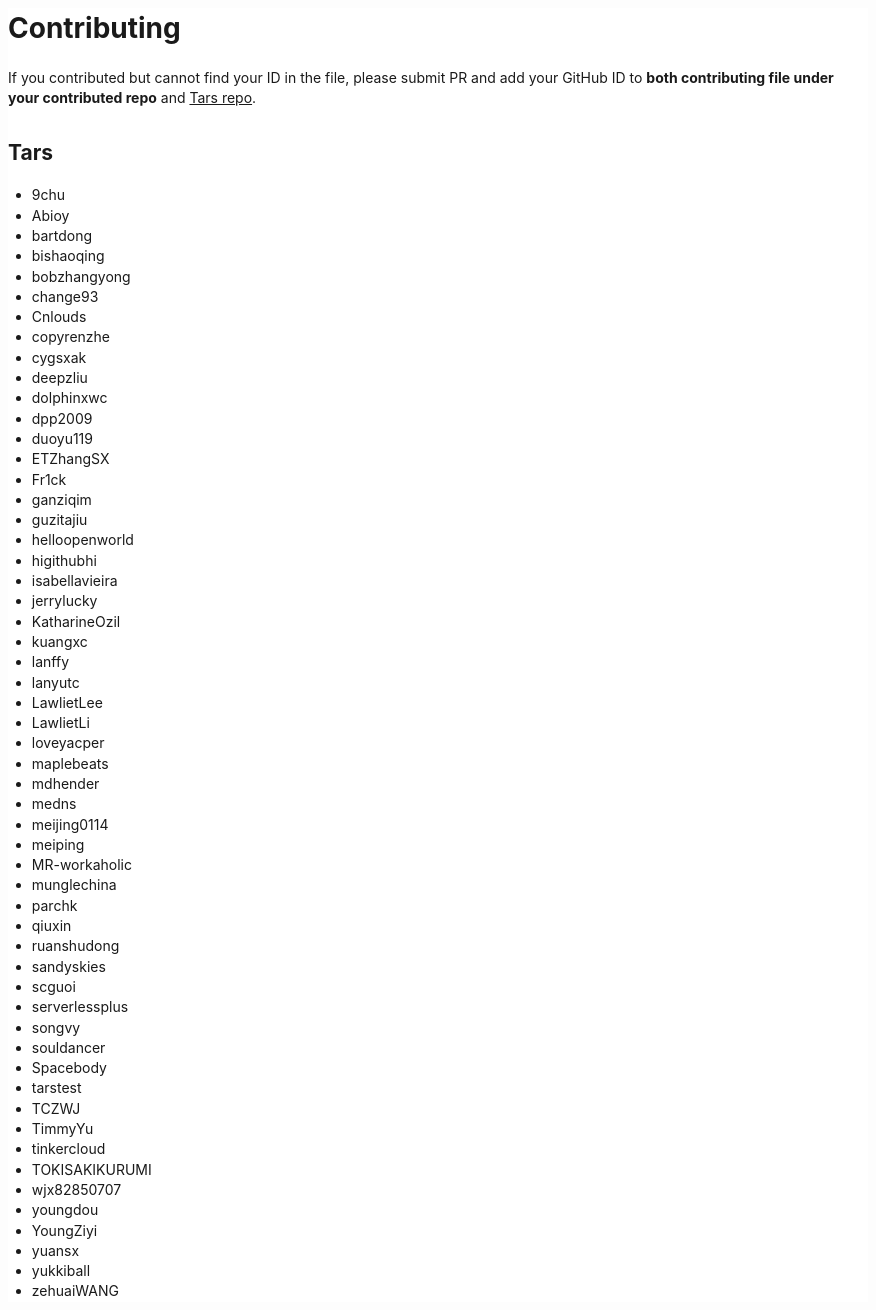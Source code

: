 # Contributing

If you contributed but cannot find your ID in the file, please submit PR and add your GitHub ID to **both contributing file under your contributed repo** and [Tars repo](https://github.com/TarsCloud/Tars/pulls).

## Tars
- 9chu
- Abioy
- bartdong
- bishaoqing
- bobzhangyong
- change93
- Cnlouds
- copyrenzhe
- cygsxak
- deepzliu
- dolphinxwc
- dpp2009
- duoyu119
- ETZhangSX
- Fr1ck
- ganziqim
- guzitajiu
- helloopenworld
- higithubhi
- isabellavieira
- jerrylucky
- KatharineOzil
- kuangxc
- lanffy
- lanyutc
- LawlietLee
- LawlietLi
- loveyacper
- maplebeats
- mdhender
- medns
- meijing0114
- meiping
- MR-workaholic
- munglechina
- parchk
- qiuxin
- ruanshudong
- sandyskies
- scguoi
- serverlessplus
- songvy
- souldancer
- Spacebody
- tarstest
- TCZWJ
- TimmyYu
- tinkercloud
- TOKISAKIKURUMI
- wjx82850707
- youngdou
- YoungZiyi
- yuansx
- yukkiball
- zehuaiWANG